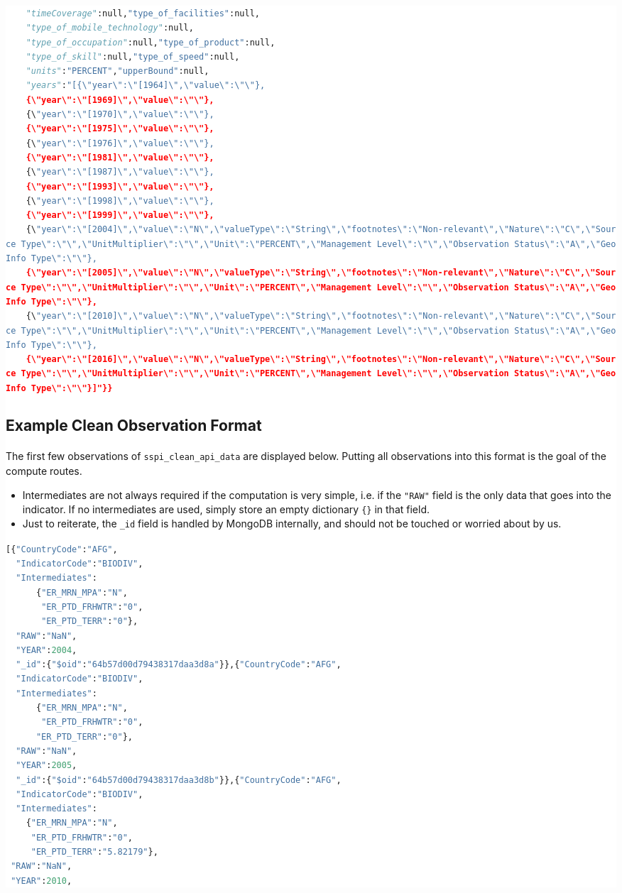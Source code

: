 ```python
	"timeCoverage":null,"type_of_facilities":null,
	"type_of_mobile_technology":null,
	"type_of_occupation":null,"type_of_product":null,
	"type_of_skill":null,"type_of_speed":null,
	"units":"PERCENT","upperBound":null,
	"years":"[{\"year\":\"[1964]\",\"value\":\"\"},
	{\"year\":\"[1969]\",\"value\":\"\"},
	{\"year\":\"[1970]\",\"value\":\"\"},
	{\"year\":\"[1975]\",\"value\":\"\"},
	{\"year\":\"[1976]\",\"value\":\"\"},
	{\"year\":\"[1981]\",\"value\":\"\"},
	{\"year\":\"[1987]\",\"value\":\"\"},
	{\"year\":\"[1993]\",\"value\":\"\"},
	{\"year\":\"[1998]\",\"value\":\"\"},
	{\"year\":\"[1999]\",\"value\":\"\"},
	{\"year\":\"[2004]\",\"value\":\"N\",\"valueType\":\"String\",\"footnotes\":\"Non-relevant\",\"Nature\":\"C\",\"Source Type\":\"\",\"UnitMultiplier\":\"\",\"Unit\":\"PERCENT\",\"Management Level\":\"\",\"Observation Status\":\"A\",\"Geo Info Type\":\"\"},
	{\"year\":\"[2005]\",\"value\":\"N\",\"valueType\":\"String\",\"footnotes\":\"Non-relevant\",\"Nature\":\"C\",\"Source Type\":\"\",\"UnitMultiplier\":\"\",\"Unit\":\"PERCENT\",\"Management Level\":\"\",\"Observation Status\":\"A\",\"Geo Info Type\":\"\"},
	{\"year\":\"[2010]\",\"value\":\"N\",\"valueType\":\"String\",\"footnotes\":\"Non-relevant\",\"Nature\":\"C\",\"Source Type\":\"\",\"UnitMultiplier\":\"\",\"Unit\":\"PERCENT\",\"Management Level\":\"\",\"Observation Status\":\"A\",\"Geo Info Type\":\"\"},
	{\"year\":\"[2016]\",\"value\":\"N\",\"valueType\":\"String\",\"footnotes\":\"Non-relevant\",\"Nature\":\"C\",\"Source Type\":\"\",\"UnitMultiplier\":\"\",\"Unit\":\"PERCENT\",\"Management Level\":\"\",\"Observation Status\":\"A\",\"Geo Info Type\":\"\"}]"}}
```

## Example Clean Observation Format
The first few observations of `sspi_clean_api_data` are displayed below.   Putting all observations into this format is the goal of the compute routes.  
* Intermediates are not always required if the computation is very simple, i.e. if the `"RAW"` field is the only data that goes into the indicator.  If no intermediates are used, simply store an empty dictionary `{}` in that field. 
* Just to reiterate, the `_id` field is handled by MongoDB internally, and should not be touched or worried about by us.  

```python
[{"CountryCode":"AFG",
  "IndicatorCode":"BIODIV",
  "Intermediates":
	  {"ER_MRN_MPA":"N",
	   "ER_PTD_FRHWTR":"0",
	   "ER_PTD_TERR":"0"},   
  "RAW":"NaN",
  "YEAR":2004,
  "_id":{"$oid":"64b57d00d79438317daa3d8a"}},{"CountryCode":"AFG",
  "IndicatorCode":"BIODIV",
  "Intermediates":
	  {"ER_MRN_MPA":"N",
	   "ER_PTD_FRHWTR":"0",
	  "ER_PTD_TERR":"0"},
  "RAW":"NaN",
  "YEAR":2005,
  "_id":{"$oid":"64b57d00d79438317daa3d8b"}},{"CountryCode":"AFG",
  "IndicatorCode":"BIODIV",
  "Intermediates":
	{"ER_MRN_MPA":"N",
	 "ER_PTD_FRHWTR":"0",
	 "ER_PTD_TERR":"5.82179"},
 "RAW":"NaN",
 "YEAR":2010,
```